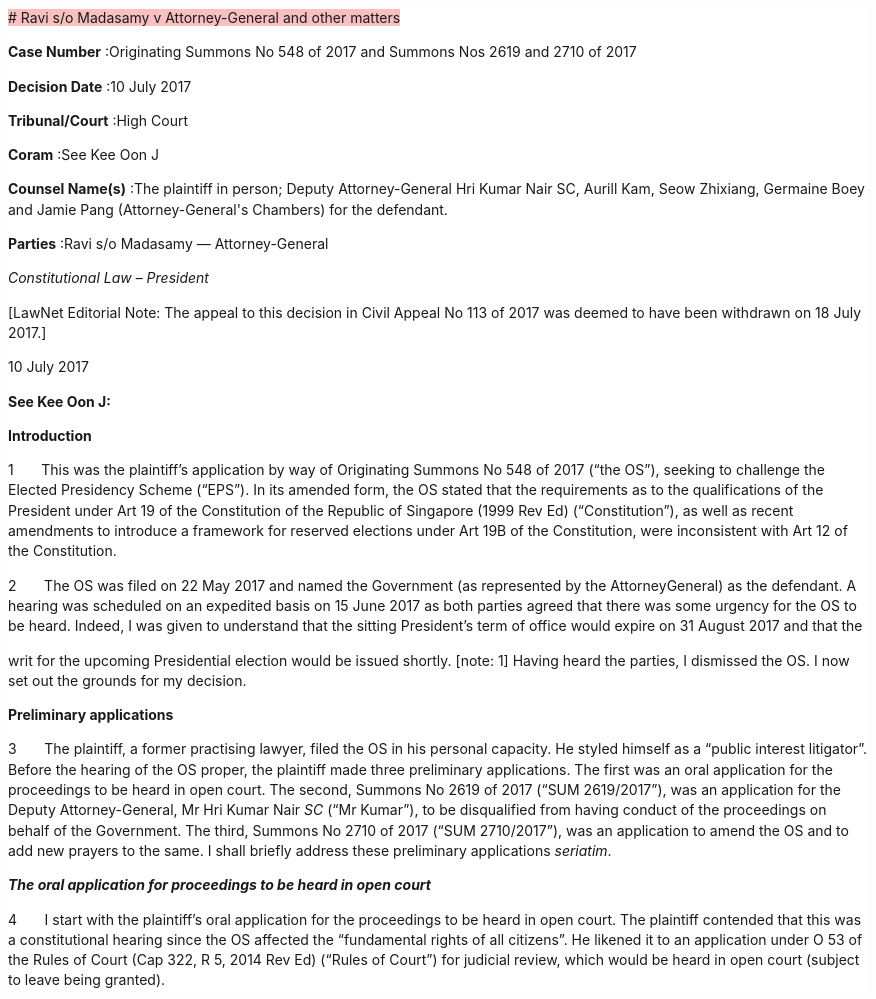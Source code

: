 <span style="background-color: #FAC0C0"># Ravi s/o Madasamy v Attorney-General and other matters 



**Case Number** :Originating Summons No 548 of 2017 and Summons Nos 2619 and 2710 of 2017 

**Decision Date** :10 July 2017 

**Tribunal/Court** :High Court 

**Coram** :See Kee Oon J 

**Counsel Name(s)** :The plaintiff in person; Deputy Attorney-General Hri Kumar Nair SC, Aurill Kam, Seow Zhixiang, Germaine Boey and Jamie Pang (Attorney-General's Chambers) for the defendant. 

**Parties** :Ravi s/o Madasamy — Attorney-General 

_Constitutional Law_ – _President_ 

[LawNet Editorial Note: The appeal to this decision in Civil Appeal No 113 of 2017 was deemed to have been withdrawn on 18 July 2017.] 

10 July 2017 

**See Kee Oon J:** 

**Introduction** 

1       This was the plaintiff’s application by way of Originating Summons No 548 of 2017 (“the OS”), seeking to challenge the Elected Presidency Scheme (“EPS”). In its amended form, the OS stated that the requirements as to the qualifications of the President under Art 19 of the Constitution of the Republic of Singapore (1999 Rev Ed) (“Constitution”), as well as recent amendments to introduce a framework for reserved elections under Art 19B of the Constitution, were inconsistent with Art 12 of the Constitution. 

2       The OS was filed on 22 May 2017 and named the Government (as represented by the AttorneyGeneral) as the defendant. A hearing was scheduled on an expedited basis on 15 June 2017 as both parties agreed that there was some urgency for the OS to be heard. Indeed, I was given to understand that the sitting President’s term of office would expire on 31 August 2017 and that the 

writ for the upcoming Presidential election would be issued shortly. [note: 1] Having heard the parties, I dismissed the OS. I now set out the grounds for my decision. 

**Preliminary applications** 

3       The plaintiff, a former practising lawyer, filed the OS in his personal capacity. He styled himself as a “public interest litigator”. Before the hearing of the OS proper, the plaintiff made three preliminary applications. The first was an oral application for the proceedings to be heard in open court. The second, Summons No 2619 of 2017 (“SUM 2619/2017”), was an application for the Deputy Attorney-General, Mr Hri Kumar Nair _SC_ (“Mr Kumar”), to be disqualified from having conduct of the proceedings on behalf of the Government. The third, Summons No 2710 of 2017 (“SUM 2710/2017”), was an application to amend the OS and to add new prayers to the same. I shall briefly address these preliminary applications _seriatim_. 


**_The oral application for proceedings to be heard in open court_** 

4       I start with the plaintiff’s oral application for the proceedings to be heard in open court. The plaintiff contended that this was a constitutional hearing since the OS affected the “fundamental rights of all citizens”. He likened it to an application under O 53 of the Rules of Court (Cap 322, R 5, 2014 Rev Ed) (“Rules of Court”) for judicial review, which would be heard in open court (subject to leave being granted). 
